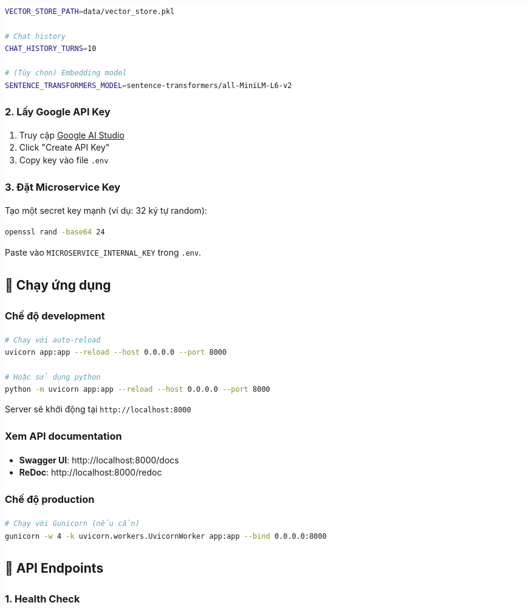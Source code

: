 ```bash
VECTOR_STORE_PATH=data/vector_store.pkl

# Chat history
CHAT_HISTORY_TURNS=10

# (Tùy chọn) Embedding model
SENTENCE_TRANSFORMERS_MODEL=sentence-transformers/all-MiniLM-L6-v2
```

### 2. Lấy Google API Key

1. Truy cập [Google AI Studio](https://aistudio.google.com/app/apikeys)
2. Click "Create API Key"
3. Copy key vào file `.env`

### 3. Đặt Microservice Key

Tạo một secret key mạnh (ví dụ: 32 ký tự random):
```bash
openssl rand -base64 24
```

Paste vào `MICROSERVICE_INTERNAL_KEY` trong `.env`.

## 🚀 Chạy ứng dụng

### Chế độ development

```bash
# Chạy với auto-reload
uvicorn app:app --reload --host 0.0.0.0 --port 8000

# Hoặc sử dụng python
python -m uvicorn app:app --reload --host 0.0.0.0 --port 8000
```

Server sẽ khởi động tại `http://localhost:8000`

### Xem API documentation

- **Swagger UI**: http://localhost:8000/docs
- **ReDoc**: http://localhost:8000/redoc

### Chế độ production

```bash
# Chạy với Gunicorn (nếu cần)
gunicorn -w 4 -k uvicorn.workers.UvicornWorker app:app --bind 0.0.0.0:8000
```

## 📡 API Endpoints

### 1. Health Check
